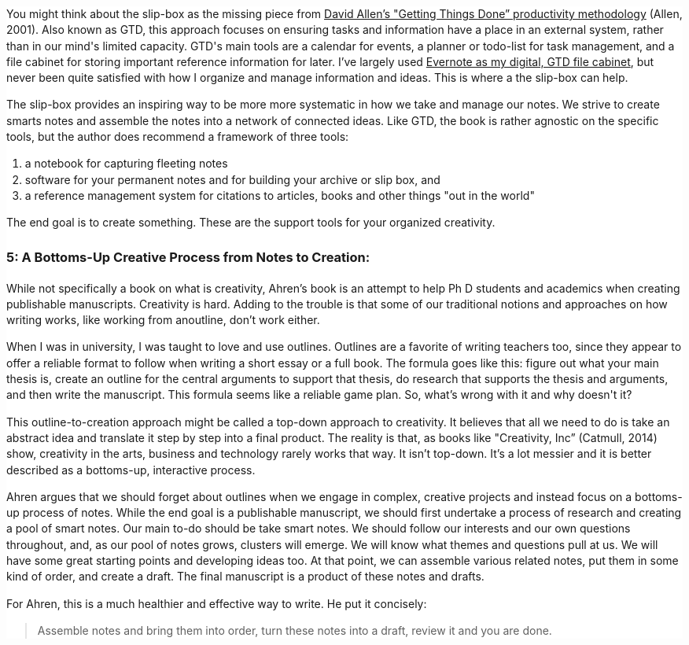 You might think about the slip-box as the missing piece from [David Allen’s "Getting Things Done” productivity methodology](http://www.markwk.com/gtd-with-todoist.html) (Allen, 2001). Also known as GTD, this approach focuses on ensuring tasks and information have a place in an external system, rather than in our mind's limited capacity. GTD's main tools are a calendar for events, a planner or todo-list for task management, and a file cabinet for storing important reference information for later. I’ve largely used [Evernote as my digital, GTD file cabinet](http://www.markwk.com/gtd-with-evernote.html), but never been quite satisfied with how I organize and manage information and ideas. This is where a the slip-box can help. 

The slip-box provides an inspiring way to be more more systematic in how we take and manage our notes. We strive to create smarts notes and assemble the notes into a network of connected ideas. Like GTD, the book is rather agnostic on the specific tools, but the author does recommend a framework of three tools:  

1. a notebook for capturing fleeting notes  
2. software for your permanent notes and for building your archive or slip box, and
3. a reference management system for citations to articles, books and other things "out in the world" 

The end goal is to create something. These are the support tools for your organized creativity.  

### 5: A Bottoms-Up Creative Process from Notes to Creation: 

While not specifically a book on what is creativity, Ahren’s book is an attempt to help Ph D students and academics when creating publishable manuscripts. Creativity is hard. Adding to the trouble is that some of our traditional notions and approaches on how writing works, like working from anoutline, don’t work either.  

When I was in university, I was taught to love and use outlines. Outlines are a favorite of writing teachers too, since they appear to offer a reliable format to follow when writing a short essay or a full book. The formula goes like this: figure out what your main thesis is, create an outline for the central arguments to support that thesis, do research that supports the thesis and arguments, and then write the manuscript. This formula seems like a reliable game plan. So, what’s wrong with it and why doesn't it?   

This outline-to-creation approach might be called a top-down approach to creativity. It believes that all we need to do is take an abstract idea and translate it step by step into a final product. The reality is that, as books like "Creativity, Inc” (Catmull, 2014) show, creativity in the arts, business and technology rarely works that way. It isn’t top-down. It’s a lot messier and it is better described as a bottoms-up, interactive process.    

Ahren argues that we should forget about outlines when we engage in complex, creative projects and instead focus on a bottoms-up process of notes. While the end goal is a publishable manuscript, we should first undertake a process of research and creating a pool of smart notes. Our main to-do should be take smart notes. We should follow our interests and our own questions throughout, and, as our pool of notes grows, clusters will emerge. We will know what themes and questions pull at us. We will have some great starting points and developing ideas too. At that point, we can assemble various related notes, put them in some kind of order, and create a draft. The final manuscript is a product of these notes and drafts.  

For Ahren, this is a much healthier and effective way to write. He put it concisely: 

> Assemble notes and bring them into order, turn these notes into a draft, review it and you are done. 
